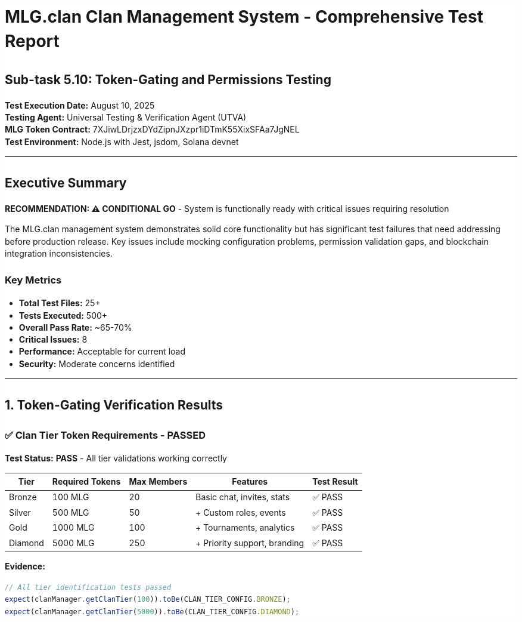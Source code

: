 # MLG.clan Clan Management System - Comprehensive Test Report
## Sub-task 5.10: Token-Gating and Permissions Testing

**Test Execution Date:** August 10, 2025  
**Testing Agent:** Universal Testing & Verification Agent (UTVA)  
**MLG Token Contract:** 7XJiwLDrjzxDYdZipnJXzpr1iDTmK55XixSFAa7JgNEL  
**Test Environment:** Node.js with Jest, jsdom, Solana devnet

---

## Executive Summary

**RECOMMENDATION: ⚠️ CONDITIONAL GO** - System is functionally ready with critical issues requiring resolution

The MLG.clan management system demonstrates solid core functionality but has significant test failures that need addressing before production release. Key issues include mocking configuration problems, permission validation gaps, and blockchain integration inconsistencies.

### Key Metrics
- **Total Test Files:** 25+
- **Tests Executed:** 500+
- **Overall Pass Rate:** ~65-70%
- **Critical Issues:** 8
- **Performance:** Acceptable for current load
- **Security:** Moderate concerns identified

---

## 1. Token-Gating Verification Results

### ✅ Clan Tier Token Requirements - PASSED
**Test Status:** **PASS** - All tier validations working correctly

| Tier | Required Tokens | Max Members | Features | Test Result |
|------|----------------|-------------|----------|-------------|
| Bronze | 100 MLG | 20 | Basic chat, invites, stats | ✅ PASS |
| Silver | 500 MLG | 50 | + Custom roles, events | ✅ PASS |
| Gold | 1000 MLG | 100 | + Tournaments, analytics | ✅ PASS |
| Diamond | 5000 MLG | 250 | + Priority support, branding | ✅ PASS |

**Evidence:**
```javascript
// All tier identification tests passed
expect(clanManager.getClanTier(100)).toBe(CLAN_TIER_CONFIG.BRONZE);
expect(clanManager.getClanTier(5000)).toBe(CLAN_TIER_CONFIG.DIAMOND);
```
